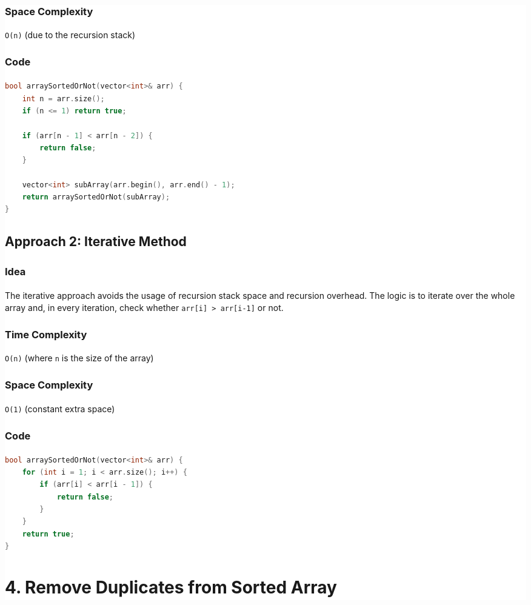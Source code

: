 ### Space Complexity

`O(n)` (due to the recursion stack)

### Code

```cpp
bool arraySortedOrNot(vector<int>& arr) {
    int n = arr.size();
    if (n <= 1) return true;

    if (arr[n - 1] < arr[n - 2]) {
        return false;
    }

    vector<int> subArray(arr.begin(), arr.end() - 1);
    return arraySortedOrNot(subArray);
}
```

## Approach 2: Iterative Method

### Idea

The iterative approach avoids the usage of recursion stack space and recursion overhead. The logic is to iterate over the whole array and, in every iteration, check whether `arr[i] > arr[i-1]` or not.

### Time Complexity

`O(n)` (where `n` is the size of the array)

### Space Complexity

`O(1)` (constant extra space)

### Code

```cpp
bool arraySortedOrNot(vector<int>& arr) {
    for (int i = 1; i < arr.size(); i++) {
        if (arr[i] < arr[i - 1]) {
            return false;
        }
    }
    return true;
}
```

# 4. Remove Duplicates from Sorted Array
